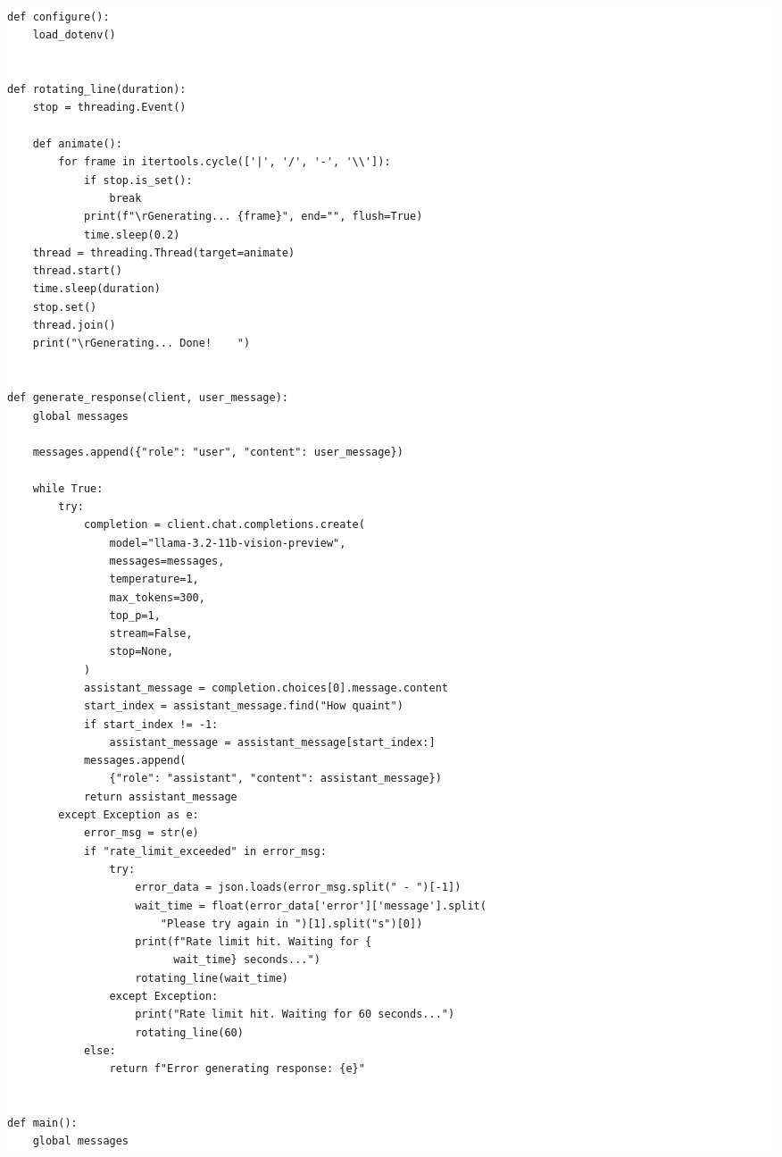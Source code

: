 ```
def configure():
    load_dotenv()


def rotating_line(duration):
    stop = threading.Event()

    def animate():
        for frame in itertools.cycle(['|', '/', '-', '\\']):
            if stop.is_set():
                break
            print(f"\rGenerating... {frame}", end="", flush=True)
            time.sleep(0.2)
    thread = threading.Thread(target=animate)
    thread.start()
    time.sleep(duration)
    stop.set()
    thread.join()
    print("\rGenerating... Done!    ")


def generate_response(client, user_message):
    global messages

    messages.append({"role": "user", "content": user_message})

    while True:
        try:
            completion = client.chat.completions.create(
                model="llama-3.2-11b-vision-preview",
                messages=messages,
                temperature=1,
                max_tokens=300,
                top_p=1,
                stream=False,
                stop=None,
            )
            assistant_message = completion.choices[0].message.content
            start_index = assistant_message.find("How quaint")
            if start_index != -1:
                assistant_message = assistant_message[start_index:]
            messages.append(
                {"role": "assistant", "content": assistant_message})
            return assistant_message
        except Exception as e:
            error_msg = str(e)
            if "rate_limit_exceeded" in error_msg:
                try:
                    error_data = json.loads(error_msg.split(" - ")[-1])
                    wait_time = float(error_data['error']['message'].split(
                        "Please try again in ")[1].split("s")[0])
                    print(f"Rate limit hit. Waiting for {
                          wait_time} seconds...")
                    rotating_line(wait_time)
                except Exception:
                    print("Rate limit hit. Waiting for 60 seconds...")
                    rotating_line(60)
            else:
                return f"Error generating response: {e}"


def main():
    global messages
```